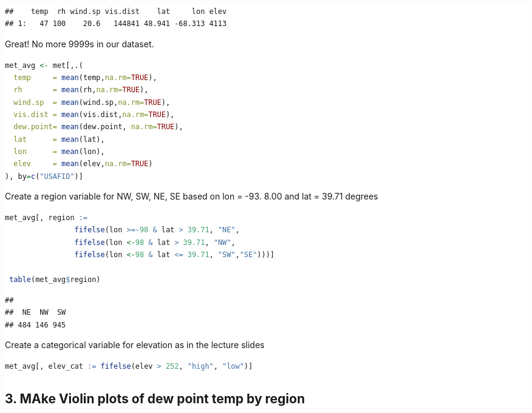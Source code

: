     ##    temp  rh wind.sp vis.dist    lat     lon elev
    ## 1:   47 100    20.6   144841 48.941 -68.313 4113

Great! No more 9999s in our dataset.

``` r
met_avg <- met[,.(
  temp     = mean(temp,na.rm=TRUE),
  rh       = mean(rh,na.rm=TRUE),
  wind.sp  = mean(wind.sp,na.rm=TRUE),
  vis.dist = mean(vis.dist,na.rm=TRUE),
  dew.point= mean(dew.point, na.rm=TRUE),
  lat      = mean(lat),
  lon      = mean(lon), 
  elev     = mean(elev,na.rm=TRUE)
), by=c("USAFID")]
```

Create a region variable for NW, SW, NE, SE based on lon = -93. 8.00 and
lat = 39.71 degrees

``` r
met_avg[, region := 
                fifelse(lon >=-98 & lat > 39.71, "NE",
                fifelse(lon <-98 & lat > 39.71, "NW",
                fifelse(lon <-98 & lat <= 39.71, "SW","SE")))]

 table(met_avg$region)                     
```

    ## 
    ##  NE  NW  SW 
    ## 484 146 945

Create a categorical variable for elevation as in the lecture slides

``` r
met_avg[, elev_cat := fifelse(elev > 252, "high", "low")]
```

## 3. MAke Violin plots of dew point temp by region
